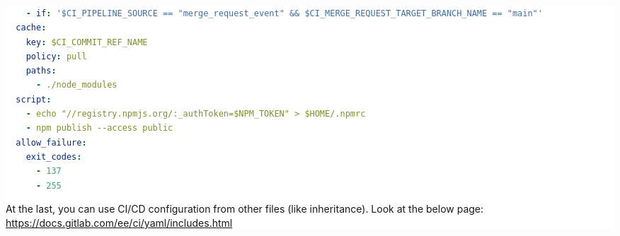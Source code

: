 ```yaml
    - if: '$CI_PIPELINE_SOURCE == "merge_request_event" && $CI_MERGE_REQUEST_TARGET_BRANCH_NAME == "main"'
  cache:
    key: $CI_COMMIT_REF_NAME
    policy: pull
    paths:
      - ./node_modules
  script:
    - echo "//registry.npmjs.org/:_authToken=$NPM_TOKEN" > $HOME/.npmrc
    - npm publish --access public
  allow_failure:
    exit_codes:
      - 137
      - 255
```

At the last, you can use CI/CD configuration from other files (like inheritance). Look at the below page: https://docs.gitlab.com/ee/ci/yaml/includes.html
